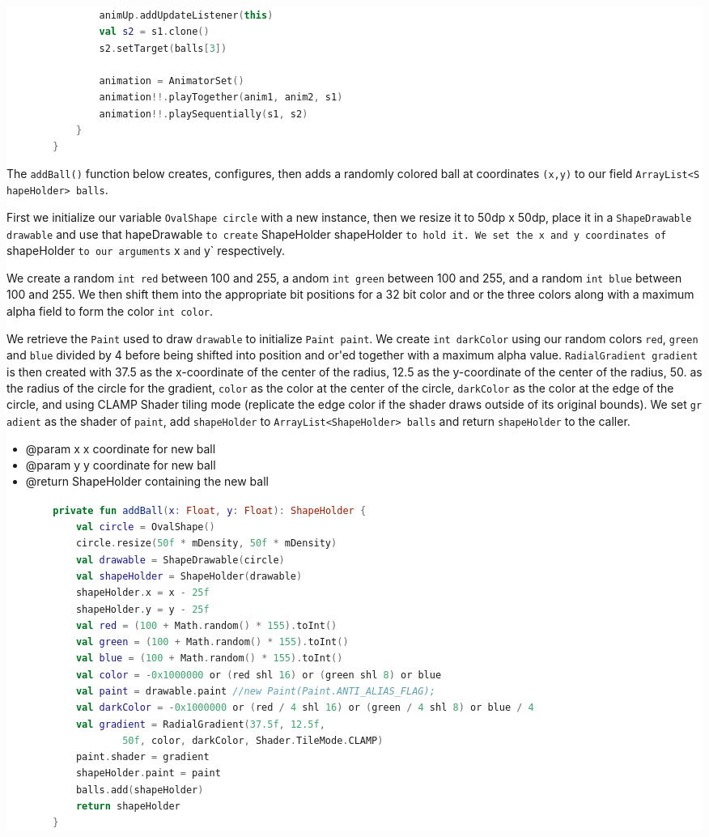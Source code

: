 ```kotlin
                animUp.addUpdateListener(this)
                val s2 = s1.clone()
                s2.setTarget(balls[3])

                animation = AnimatorSet()
                animation!!.playTogether(anim1, anim2, s1)
                animation!!.playSequentially(s1, s2)
            }
        }
```

The `addBall()` function below creates, configures, then adds a randomly colored ball at coordinates `(x,y)` to our field `ArrayList<ShapeHolder> balls`.

First we initialize our variable `OvalShape circle` with a new instance, then we resize it to 50dp x 50dp, place it in a `ShapeDrawable drawable` and use that hapeDrawable `to create` ShapeHolder shapeHolder `to hold it. We set the x and y coordinates of` shapeHolder `to our arguments` x `and` y\` respectively.

We create a random `int red` between 100 and 255, a andom `int green` between 100 and 255, and a random `int blue` between 100 and 255. We then shift them into the appropriate bit positions for a 32 bit color and or the three colors along with a maximum alpha field to form the color `int color`.

We retrieve the `Paint` used to draw `drawable` to initialize `Paint paint`. We create `int darkColor` using our random colors `red`, `green` and `blue` divided by 4 before being shifted into position and or'ed together with a maximum alpha value. `RadialGradient gradient` is then created with 37.5 as the x-coordinate of the center of the radius, 12.5 as the y-coordinate of the center of the radius, 50. as the radius of the circle for the gradient, `color` as the color at the center of the circle, `darkColor` as the color at the edge of the circle, and using CLAMP Shader tiling mode (replicate the edge color if the shader draws outside of its original bounds). We set `gradient` as the shader of `paint`, add `shapeHolder` to `ArrayList<ShapeHolder> balls` and return `shapeHolder` to the caller.

- @param x x coordinate for new ball
- @param y y coordinate for new ball
- @return ShapeHolder containing the new ball

```kotlin
        private fun addBall(x: Float, y: Float): ShapeHolder {
            val circle = OvalShape()
            circle.resize(50f * mDensity, 50f * mDensity)
            val drawable = ShapeDrawable(circle)
            val shapeHolder = ShapeHolder(drawable)
            shapeHolder.x = x - 25f
            shapeHolder.y = y - 25f
            val red = (100 + Math.random() * 155).toInt()
            val green = (100 + Math.random() * 155).toInt()
            val blue = (100 + Math.random() * 155).toInt()
            val color = -0x1000000 or (red shl 16) or (green shl 8) or blue
            val paint = drawable.paint //new Paint(Paint.ANTI_ALIAS_FLAG);
            val darkColor = -0x1000000 or (red / 4 shl 16) or (green / 4 shl 8) or blue / 4
            val gradient = RadialGradient(37.5f, 12.5f,
                    50f, color, darkColor, Shader.TileMode.CLAMP)
            paint.shader = gradient
            shapeHolder.paint = paint
            balls.add(shapeHolder)
            return shapeHolder
        }
```
